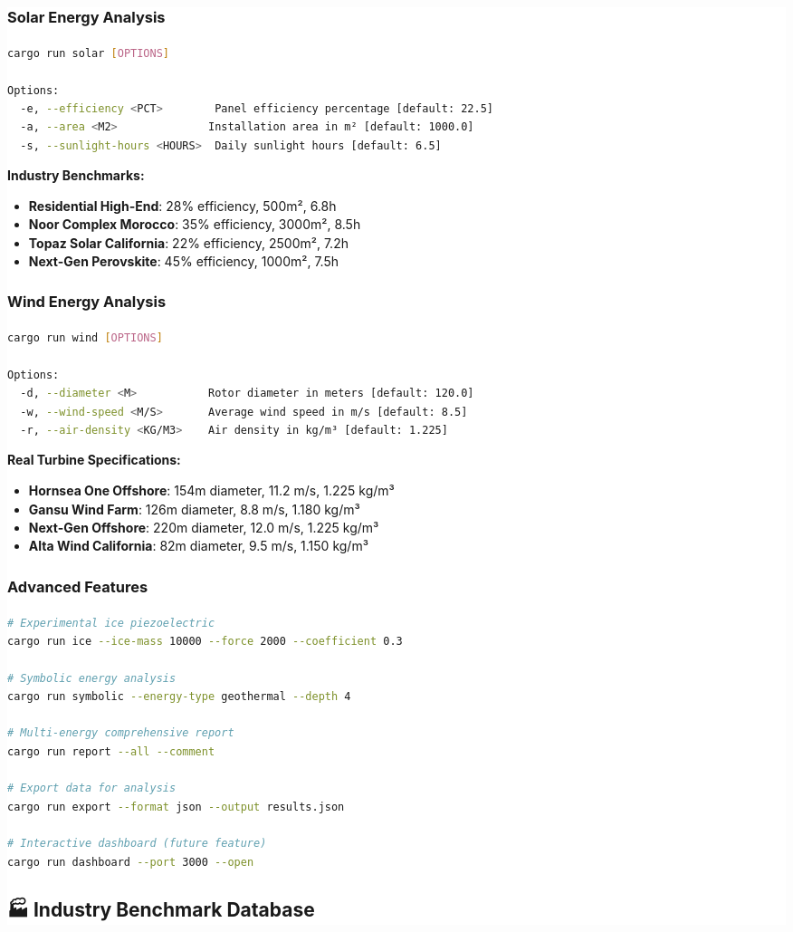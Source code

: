 ### Solar Energy Analysis

```bash
cargo run solar [OPTIONS]

Options:
  -e, --efficiency <PCT>        Panel efficiency percentage [default: 22.5]
  -a, --area <M2>              Installation area in m² [default: 1000.0]  
  -s, --sunlight-hours <HOURS>  Daily sunlight hours [default: 6.5]
```

**Industry Benchmarks:**
- **Residential High-End**: 28% efficiency, 500m², 6.8h
- **Noor Complex Morocco**: 35% efficiency, 3000m², 8.5h
- **Topaz Solar California**: 22% efficiency, 2500m², 7.2h
- **Next-Gen Perovskite**: 45% efficiency, 1000m², 7.5h

### Wind Energy Analysis

```bash
cargo run wind [OPTIONS]

Options:
  -d, --diameter <M>           Rotor diameter in meters [default: 120.0]
  -w, --wind-speed <M/S>       Average wind speed in m/s [default: 8.5]
  -r, --air-density <KG/M3>    Air density in kg/m³ [default: 1.225]
```

**Real Turbine Specifications:**
- **Hornsea One Offshore**: 154m diameter, 11.2 m/s, 1.225 kg/m³
- **Gansu Wind Farm**: 126m diameter, 8.8 m/s, 1.180 kg/m³
- **Next-Gen Offshore**: 220m diameter, 12.0 m/s, 1.225 kg/m³
- **Alta Wind California**: 82m diameter, 9.5 m/s, 1.150 kg/m³

### Advanced Features

```bash
# Experimental ice piezoelectric
cargo run ice --ice-mass 10000 --force 2000 --coefficient 0.3

# Symbolic energy analysis
cargo run symbolic --energy-type geothermal --depth 4

# Multi-energy comprehensive report
cargo run report --all --comment

# Export data for analysis
cargo run export --format json --output results.json

# Interactive dashboard (future feature)
cargo run dashboard --port 3000 --open
```

## 🏭 Industry Benchmark Database
